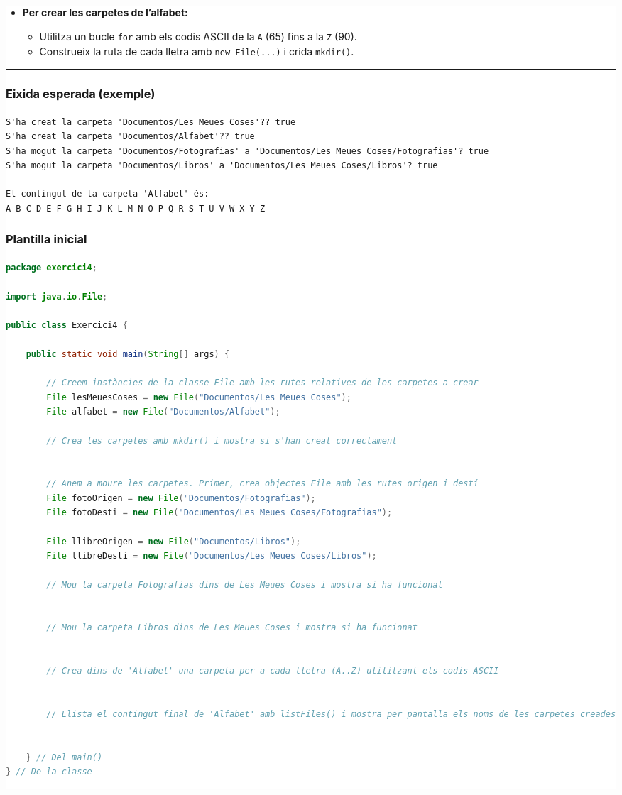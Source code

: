 * **Per crear les carpetes de l’alfabet:**

  * Utilitza un bucle `for` amb els codis ASCII de la `A` (65) fins a la `Z` (90).
  * Construeix la ruta de cada lletra amb `new File(...)` i crida `mkdir()`.

---

### Eixida esperada (exemple)

```
S'ha creat la carpeta 'Documentos/Les Meues Coses'?? true
S'ha creat la carpeta 'Documentos/Alfabet'?? true
S'ha mogut la carpeta 'Documentos/Fotografias' a 'Documentos/Les Meues Coses/Fotografias'? true
S'ha mogut la carpeta 'Documentos/Libros' a 'Documentos/Les Meues Coses/Libros'? true

El contingut de la carpeta 'Alfabet' és:
A B C D E F G H I J K L M N O P Q R S T U V W X Y Z
```


### Plantilla inicial

```java
package exercici4;

import java.io.File;

public class Exercici4 {

    public static void main(String[] args) {

        // Creem instàncies de la classe File amb les rutes relatives de les carpetes a crear
        File lesMeuesCoses = new File("Documentos/Les Meues Coses");
        File alfabet = new File("Documentos/Alfabet");

        // Crea les carpetes amb mkdir() i mostra si s'han creat correctament
        

        // Anem a moure les carpetes. Primer, crea objectes File amb les rutes origen i destí
        File fotoOrigen = new File("Documentos/Fotografias");
        File fotoDesti = new File("Documentos/Les Meues Coses/Fotografias");

        File llibreOrigen = new File("Documentos/Libros");
        File llibreDesti = new File("Documentos/Les Meues Coses/Libros");

        // Mou la carpeta Fotografias dins de Les Meues Coses i mostra si ha funcionat
        

        // Mou la carpeta Libros dins de Les Meues Coses i mostra si ha funcionat
        

        // Crea dins de 'Alfabet' una carpeta per a cada lletra (A..Z) utilitzant els codis ASCII
        

        // Llista el contingut final de 'Alfabet' amb listFiles() i mostra per pantalla els noms de les carpetes creades
        

    } // Del main()
} // De la classe
```

---